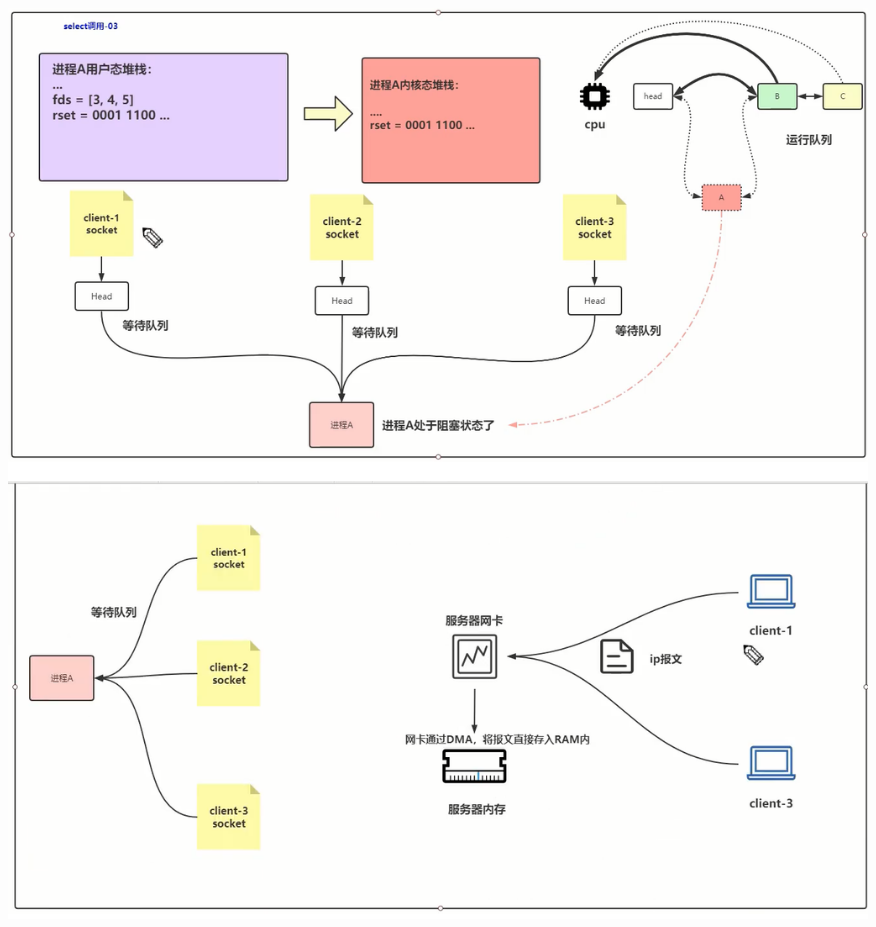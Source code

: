 ![image-20221023002347817](img/IO多路复用讲解.assets/image-20221023002347817.png)

![image-20221023002423922](img/IO多路复用讲解.assets/image-20221023002423922.png)
